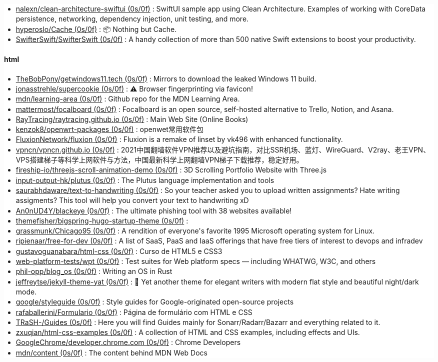 * [nalexn/clean-architecture-swiftui (0s/0f)](https://github.com/nalexn/clean-architecture-swiftui) : SwiftUI sample app using Clean Architecture. Examples of working with CoreData persistence, networking, dependency injection, unit testing, and more.
* [hyperoslo/Cache (0s/0f)](https://github.com/hyperoslo/Cache) : 📦 Nothing but Cache.
* [SwifterSwift/SwifterSwift (0s/0f)](https://github.com/SwifterSwift/SwifterSwift) : A handy collection of more than 500 native Swift extensions to boost your productivity.

#### html
* [TheBobPony/getwindows11.tech (0s/0f)](https://github.com/TheBobPony/getwindows11.tech) : Mirrors to download the leaked Windows 11 build.
* [jonasstrehle/supercookie (0s/0f)](https://github.com/jonasstrehle/supercookie) : ⚠️ Browser fingerprinting via favicon!
* [mdn/learning-area (0s/0f)](https://github.com/mdn/learning-area) : Github repo for the MDN Learning Area.
* [mattermost/focalboard (0s/0f)](https://github.com/mattermost/focalboard) : Focalboard is an open source, self-hosted alternative to Trello, Notion, and Asana.
* [RayTracing/raytracing.github.io (0s/0f)](https://github.com/RayTracing/raytracing.github.io) : Main Web Site (Online Books)
* [kenzok8/openwrt-packages (0s/0f)](https://github.com/kenzok8/openwrt-packages) : openwet常用软件包
* [FluxionNetwork/fluxion (0s/0f)](https://github.com/FluxionNetwork/fluxion) : Fluxion is a remake of linset by vk496 with enhanced functionality.
* [vpncn/vpncn.github.io (0s/0f)](https://github.com/vpncn/vpncn.github.io) : 2021中国翻墙软件VPN推荐以及避坑指南，对比SSR机场、蓝灯、WireGuard、V2ray、老王VPN、VPS搭建梯子等科学上网软件与方法，中国最新科学上网翻墙VPN梯子下载推荐，稳定好用。
* [fireship-io/threejs-scroll-animation-demo (0s/0f)](https://github.com/fireship-io/threejs-scroll-animation-demo) : 3D Scrolling Portfolio Website with Three.js
* [input-output-hk/plutus (0s/0f)](https://github.com/input-output-hk/plutus) : The Plutus language implementation and tools
* [saurabhdaware/text-to-handwriting (0s/0f)](https://github.com/saurabhdaware/text-to-handwriting) : So your teacher asked you to upload written assignments? Hate writing assigments? This tool will help you convert your text to handwriting xD
* [An0nUD4Y/blackeye (0s/0f)](https://github.com/An0nUD4Y/blackeye) : The ultimate phishing tool with 38 websites available!
* [themefisher/bigspring-hugo-startup-theme (0s/0f)](https://github.com/themefisher/bigspring-hugo-startup-theme) : 
* [grassmunk/Chicago95 (0s/0f)](https://github.com/grassmunk/Chicago95) : A rendition of everyone's favorite 1995 Microsoft operating system for Linux.
* [ripienaar/free-for-dev (0s/0f)](https://github.com/ripienaar/free-for-dev) : A list of SaaS, PaaS and IaaS offerings that have free tiers of interest to devops and infradev
* [gustavoguanabara/html-css (0s/0f)](https://github.com/gustavoguanabara/html-css) : Curso de HTML5 e CSS3
* [web-platform-tests/wpt (0s/0f)](https://github.com/web-platform-tests/wpt) : Test suites for Web platform specs — including WHATWG, W3C, and others
* [phil-opp/blog_os (0s/0f)](https://github.com/phil-opp/blog_os) : Writing an OS in Rust
* [jeffreytse/jekyll-theme-yat (0s/0f)](https://github.com/jeffreytse/jekyll-theme-yat) : 🎨 Yet another theme for elegant writers with modern flat style and beautiful night/dark mode.
* [google/styleguide (0s/0f)](https://github.com/google/styleguide) : Style guides for Google-originated open-source projects
* [rafaballerini/Formulario (0s/0f)](https://github.com/rafaballerini/Formulario) : Página de formulário com HTML e CSS
* [TRaSH-/Guides (0s/0f)](https://github.com/TRaSH-/Guides) : Here you will find Guides mainly for Sonarr/Radarr/Bazarr and everything related to it.
* [zxuqian/html-css-examples (0s/0f)](https://github.com/zxuqian/html-css-examples) : A collection of HTML and CSS examples, including effects and UIs.
* [GoogleChrome/developer.chrome.com (0s/0f)](https://github.com/GoogleChrome/developer.chrome.com) : Chrome Developers
* [mdn/content (0s/0f)](https://github.com/mdn/content) : The content behind MDN Web Docs
